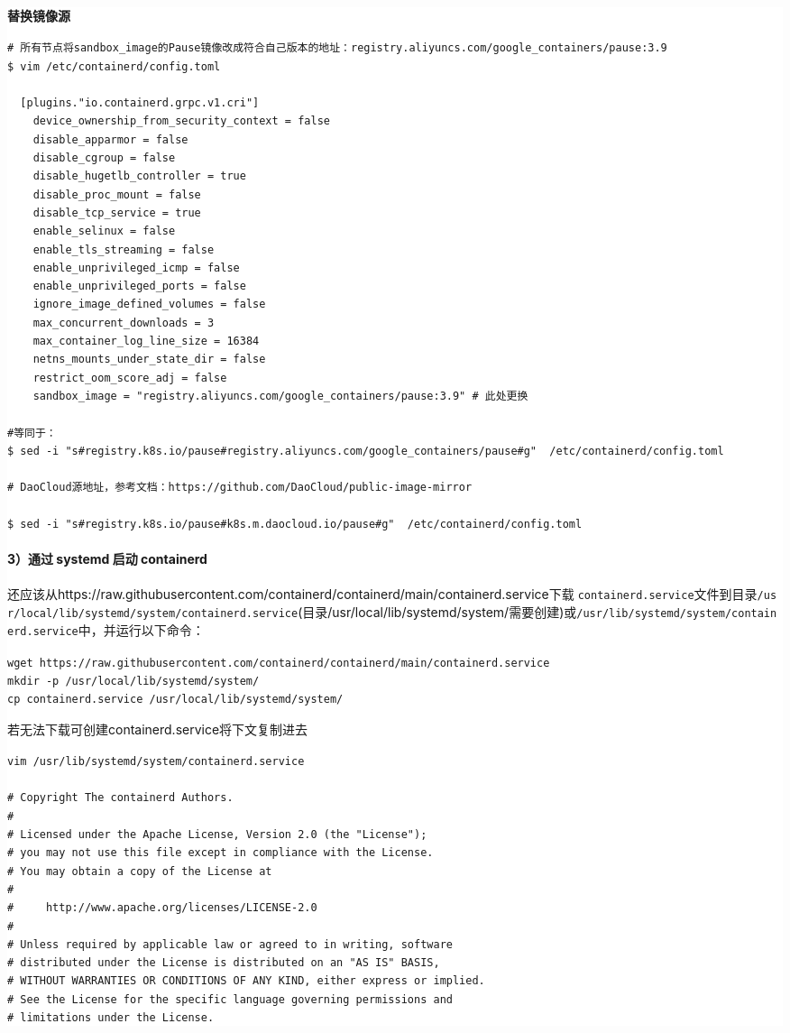 
**替换镜像源**

```shell
# 所有节点将sandbox_image的Pause镜像改成符合自己版本的地址：registry.aliyuncs.com/google_containers/pause:3.9
$ vim /etc/containerd/config.toml

  [plugins."io.containerd.grpc.v1.cri"]
    device_ownership_from_security_context = false
    disable_apparmor = false
    disable_cgroup = false
    disable_hugetlb_controller = true
    disable_proc_mount = false
    disable_tcp_service = true
    enable_selinux = false
    enable_tls_streaming = false
    enable_unprivileged_icmp = false
    enable_unprivileged_ports = false
    ignore_image_defined_volumes = false
    max_concurrent_downloads = 3
    max_container_log_line_size = 16384
    netns_mounts_under_state_dir = false
    restrict_oom_score_adj = false
    sandbox_image = "registry.aliyuncs.com/google_containers/pause:3.9" # 此处更换
    
#等同于：
$ sed -i "s#registry.k8s.io/pause#registry.aliyuncs.com/google_containers/pause#g"  /etc/containerd/config.toml

# DaoCloud源地址，参考文档：https://github.com/DaoCloud/public-image-mirror

$ sed -i "s#registry.k8s.io/pause#k8s.m.daocloud.io/pause#g"  /etc/containerd/config.toml

```



#### 3）通过 systemd 启动 containerd

还应该从https://raw.githubusercontent.com/containerd/containerd/main/containerd.service下载 `containerd.service`文件到目录`/usr/local/lib/systemd/system/containerd.service`(目录/usr/local/lib/systemd/system/需要创建)或`/usr/lib/systemd/system/containerd.service`中，并运行以下命令：

```shell
wget https://raw.githubusercontent.com/containerd/containerd/main/containerd.service
mkdir -p /usr/local/lib/systemd/system/
cp containerd.service /usr/local/lib/systemd/system/
```

若无法下载可创建containerd.service将下文复制进去

```shell
vim /usr/lib/systemd/system/containerd.service

# Copyright The containerd Authors.
#
# Licensed under the Apache License, Version 2.0 (the "License");
# you may not use this file except in compliance with the License.
# You may obtain a copy of the License at
#
#     http://www.apache.org/licenses/LICENSE-2.0
#
# Unless required by applicable law or agreed to in writing, software
# distributed under the License is distributed on an "AS IS" BASIS,
# WITHOUT WARRANTIES OR CONDITIONS OF ANY KIND, either express or implied.
# See the License for the specific language governing permissions and
# limitations under the License.

```